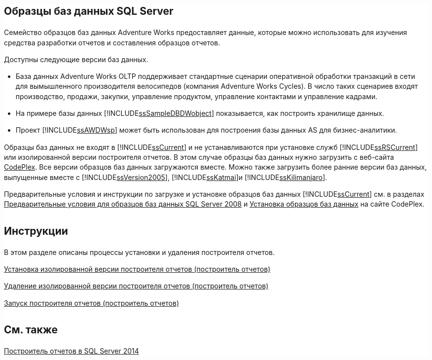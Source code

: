   
##  <a name="SampleDatabases"></a> Образцы баз данных SQL Server  
 Семейство образцов баз данных Adventure Works предоставляет данные, которые можно использовать для изучения средства разработки отчетов и составления образцов отчетов.  
  
 Доступны следующие версии баз данных.  
  
-   База данных Adventure Works OLTP поддерживает стандартные сценарии оперативной обработки транзакций в сети для вымышленного производителя велосипедов (компания Adventure Works Cycles). В число таких сценариев входят производство, продажи, закупки, управление продуктом, управление контактами и управление кадрами.  
  
-   На примере базы данных [!INCLUDE[ssSampleDBDWobject](../includes/sssampledbdwobject-md.md)] показывается, как построить хранилище данных.  
  
-   Проект [!INCLUDE[ssAWDWsp](../includes/ssawdwsp-md.md)] может быть использован для построения базы данных AS для бизнес-аналитики.  
  
 Образцы баз данных не входят в [!INCLUDE[ssCurrent](../includes/sscurrent-md.md)] и не устанавливаются при установке служб [!INCLUDE[ssRSCurrent](../includes/ssrscurrent-md.md)] или изолированной версии построителя отчетов. В этом случае образцы баз данных нужно загрузить с веб-сайта [CodePlex](https://go.microsoft.com/fwlink/?LinkId=87843). Все версии образцов баз данных загружаются вместе. Можно также загрузить более ранние версии баз данных, выпущенные вместе с [!INCLUDE[ssVersion2005](../includes/ssversion2005-md.md)], [!INCLUDE[ssKatmai](../includes/sskatmai-md.md)]и [!INCLUDE[ssKilimanjaro](../includes/sskilimanjaro-md.md)].  
  
 Предварительные условия и инструкции по загрузке и установке образцов баз данных [!INCLUDE[ssCurrent](../includes/sscurrent-md.md)] см. в разделах [Предварительные условия для образцов баз данных SQL Server 2008](https://go.microsoft.com/fwlink/?LinkId=166648) и [Установка образцов баз данных](https://go.microsoft.com/fwlink/?LinkId=166649) на сайте CodePlex.  
  
  
##  <a name="HowTo"></a> Инструкции  
 В этом разделе описаны процессы установки и удаления построителя отчетов.  
  
 [Установка изолированной версии построителя отчетов &#40;построитель отчетов&#41;](install-windows/install-report-builder.md)  
  
 [Удаление изолированной версии построителя отчетов &#40;построитель отчетов&#41;](install-windows/uninstall-report-builder.md)  
  
 [Запуск построителя отчетов &#40;построитель отчетов&#41;](report-builder/start-report-builder.md)  
  
  
## <a name="see-also"></a>См. также  
 [Построитель отчетов в SQL Server 2014](report-builder/report-builder-in-sql-server-2016.md)  
  
  
